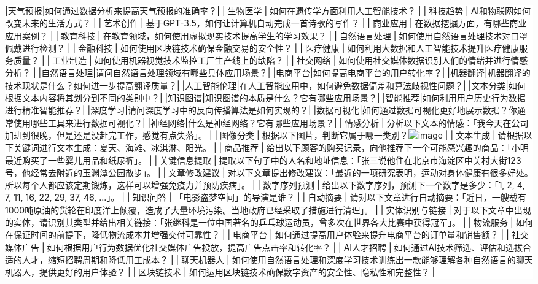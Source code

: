 |天气预报|如何通过数据分析来提高天气预报的准确率？|
| 生物医学 | 如何在遗传学方面利用人工智能技术？ |
| 科技趋势 | AI和物联网如何改变未来的生活方式？ |
| 艺术创作 | 基于GPT-3.5，如何让计算机自动完成一首诗歌的写作？ |
| 商业应用 | 在数据挖掘方面，有哪些商业应用案例？ |
| 教育科技 | 在教育领域，如何使用虚拟现实技术提高学生的学习效果？ |
| 自然语言处理 | 如何使用自然语言处理技术对口罩佩戴进行检测？ |
| 金融科技 | 如何使用区块链技术确保金融交易的安全性？ |
| 医疗健康 | 如何利用大数据和人工智能技术提升医疗健康服务质量？ |
| 工业制造 | 如何使用机器视觉技术监控工厂生产线上的缺陷？ |
| 社交网络 | 如何使用社交媒体数据识别人们的情绪并进行情感分析？ |
|自然语言处理|请问自然语言处理领域有哪些具体应用场景？|
|电商平台|如何提高电商平台的用户转化率？|
|机器翻译|机器翻译的技术现状是什么？如何进一步提高翻译质量？|
|人工智能伦理|在人工智能应用中，如何避免数据偏差和算法歧视性问题？|
|文本分类|如何根据文本内容将其划分到不同的类别中？|
|知识图谱|知识图谱的本质是什么？它有哪些应用场景？|
|智能推荐|如何利用用户历史行为数据进行精准智能推荐？|
|深度学习|请问深度学习中的反向传播算法是如何实现的？|
|数据可视化|如何通过数据可视化更好地展示数据？你通常使用哪些工具来进行数据可视化？|
|神经网络|什么是神经网络？它有哪些应用场景？|
| 情感分析          | 分析以下文本的情感：「我今天在公司加班到很晚，但是还是没赶完工作，感觉有点失落」。                                                        |
| 图像分类          | 根据以下图片，判断它属于哪一类别？![image](https://example.com/example.jpg)                                                     |
| 文本生成          | 请根据以下关键词进行文本生成：夏天、海滩、冰淇淋、阳光。                                                                        |
| 商品推荐          | 给出以下顾客的购买记录，向他推荐下一个可能感兴趣的商品：「小明最近购买了一些婴儿用品和纸尿裤」。                                 |
| 关键信息提取      | 提取以下句子中的人名和地址信息：「张三说他住在北京市海淀区中关村大街123号，他经常去附近的玉渊潭公园散步」。                       |
| 文章修改建议      | 对以下文章提出修改建议：「最近的一项研究表明，运动对身体健康有很多好处。所以每个人都应该定期锻炼，这样可以增强免疫力并预防疾病」。 |
| 数字序列预测      | 给出以下数字序列，预测下一个数字是多少：「1, 2, 4, 7, 11, 16, 22, 29, 37, 46, ...」。                                            |
| 知识问答          | 「电影盗梦空间」的导演是谁？                                                                                                      |
| 自动摘要          | 请对以下文章进行自动摘要：「近日，一艘载有1000吨原油的货轮在印度洋上倾覆，造成了大量环境污染。当地政府已经采取了措施进行清理」。    |
| 实体识别与链接    | 对于以下文章中出现的实体，请识别其类型并给出相关链接：「张继科是一位中国著名的乒乓球运动员，曾多次在世界各大比赛中获得冠军」。   |
| 物流服务                 | 如何在保证时间的前提下，降低物流成本并增强交付可靠性？                                                                                                                                                                                                                                                                                                                                                                                                                                                                                                                                                                      |
| 电商平台                 | 如何通过提高用户体验来提升电商平台的订单量和销售额？                                                                                                                                                                                                                                                                                                                                                                                                                                                                                                                                                                        |
| 社交媒体广告             | 如何根据用户行为数据优化社交媒体广告投放，提高广告点击率和转化率？                                                                                                                                                                                                                                                                                                                                                                                                                                                                                                                                                          |
| AI人才招聘              | 如何通过AI技术筛选、评估和选拔合适的人才，缩短招聘周期和降低用工成本？                                                                                                                                                                                                                                                                                                                                                                                                                                                                                                                                                       |
| 聊天机器人               | 如何使用自然语言处理和深度学习技术训练出一款能够理解各种自然语言的聊天机器人，提供更好的用户体验？                                                                                                                                                                                                                                                                                                                                                                                                                                                                                                                     |
| 区块链技术              | 如何运用区块链技术确保数字资产的安全性、隐私性和完整性？                                                                                                                                                                                                                                                                                                                                                                                                                                                                                                                                                                    |